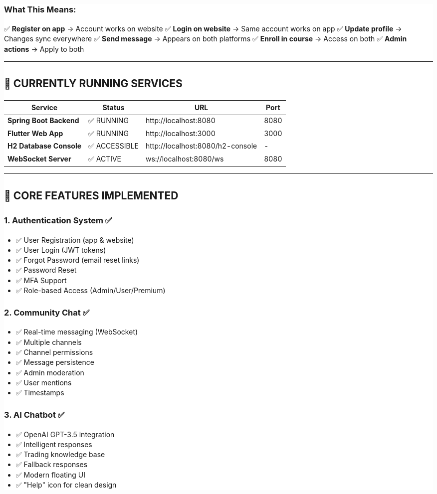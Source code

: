 ### **What This Means:**

✅ **Register on app** → Account works on website
✅ **Login on website** → Same account works on app
✅ **Update profile** → Changes sync everywhere
✅ **Send message** → Appears on both platforms
✅ **Enroll in course** → Access on both
✅ **Admin actions** → Apply to both

---

## 🚀 **CURRENTLY RUNNING SERVICES**

| Service | Status | URL | Port |
|---------|--------|-----|------|
| **Spring Boot Backend** | ✅ RUNNING | http://localhost:8080 | 8080 |
| **Flutter Web App** | ✅ RUNNING | http://localhost:3000 | 3000 |
| **H2 Database Console** | ✅ ACCESSIBLE | http://localhost:8080/h2-console | - |
| **WebSocket Server** | ✅ ACTIVE | ws://localhost:8080/ws | 8080 |

---

## 🎯 **CORE FEATURES IMPLEMENTED**

### **1. Authentication System ✅**
- ✅ User Registration (app & website)
- ✅ User Login (JWT tokens)
- ✅ Forgot Password (email reset links)
- ✅ Password Reset
- ✅ MFA Support
- ✅ Role-based Access (Admin/User/Premium)

### **2. Community Chat ✅**
- ✅ Real-time messaging (WebSocket)
- ✅ Multiple channels
- ✅ Channel permissions
- ✅ Message persistence
- ✅ Admin moderation
- ✅ User mentions
- ✅ Timestamps

### **3. AI Chatbot ✅**
- ✅ OpenAI GPT-3.5 integration
- ✅ Intelligent responses
- ✅ Trading knowledge base
- ✅ Fallback responses
- ✅ Modern floating UI
- ✅ "Help" icon for clean design
